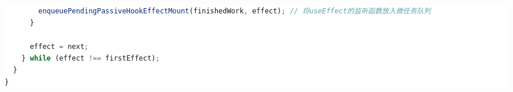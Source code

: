 ```js
        enqueuePendingPassiveHookEffectMount(finishedWork, effect); // 将useEffect的监听函数放入微任务队列
      }

      effect = next;
    } while (effect !== firstEffect);
  }
}
```
